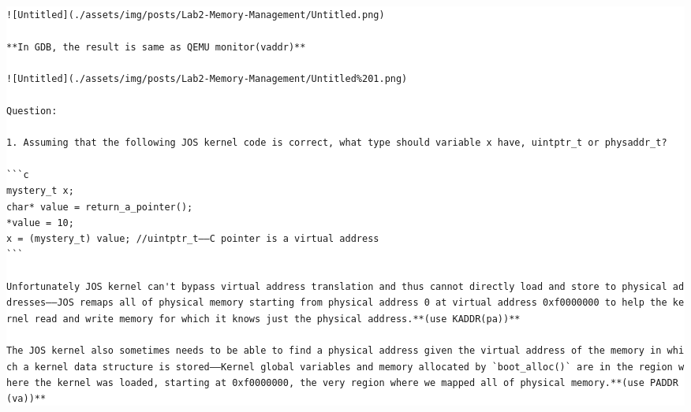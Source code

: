     ![Untitled](./assets/img/posts/Lab2-Memory-Management/Untitled.png)
    
    **In GDB, the result is same as QEMU monitor(vaddr)**
    
    ![Untitled](./assets/img/posts/Lab2-Memory-Management/Untitled%201.png)
    
    Question: 
    
    1. Assuming that the following JOS kernel code is correct, what type should variable x have, uintptr_t or physaddr_t?
    
    ```c
    mystery_t x;
    char* value = return_a_pointer();
    *value = 10;
    x = (mystery_t) value; //uintptr_t——C pointer is a virtual address
    ```
    
    Unfortunately JOS kernel can't bypass virtual address translation and thus cannot directly load and store to physical addresses——JOS remaps all of physical memory starting from physical address 0 at virtual address 0xf0000000 to help the kernel read and write memory for which it knows just the physical address.**(use KADDR(pa))**
    
    The JOS kernel also sometimes needs to be able to find a physical address given the virtual address of the memory in which a kernel data structure is stored——Kernel global variables and memory allocated by `boot_alloc()` are in the region where the kernel was loaded, starting at 0xf0000000, the very region where we mapped all of physical memory.**(use PADDR(va))**
    